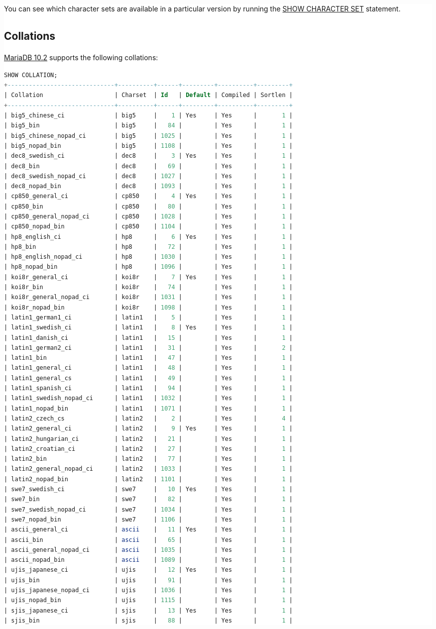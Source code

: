 You can see which character sets are available in a particular version by running the [SHOW CHARACTER SET](/sql-statements-structure/sql-statements/administrative-sql-statements/show/show-character-set/) statement.

## Collations

[MariaDB 10.2](/kb/en/what-is-mariadb-102/)  supports the following collations:

```sql
SHOW COLLATION;
+------------------------------+----------+------+---------+----------+---------+
| Collation                    | Charset  | Id   | Default | Compiled | Sortlen |
+------------------------------+----------+------+---------+----------+---------+
| big5_chinese_ci              | big5     |    1 | Yes     | Yes      |       1 |
| big5_bin                     | big5     |   84 |         | Yes      |       1 |
| big5_chinese_nopad_ci        | big5     | 1025 |         | Yes      |       1 |
| big5_nopad_bin               | big5     | 1108 |         | Yes      |       1 |
| dec8_swedish_ci              | dec8     |    3 | Yes     | Yes      |       1 |
| dec8_bin                     | dec8     |   69 |         | Yes      |       1 |
| dec8_swedish_nopad_ci        | dec8     | 1027 |         | Yes      |       1 |
| dec8_nopad_bin               | dec8     | 1093 |         | Yes      |       1 |
| cp850_general_ci             | cp850    |    4 | Yes     | Yes      |       1 |
| cp850_bin                    | cp850    |   80 |         | Yes      |       1 |
| cp850_general_nopad_ci       | cp850    | 1028 |         | Yes      |       1 |
| cp850_nopad_bin              | cp850    | 1104 |         | Yes      |       1 |
| hp8_english_ci               | hp8      |    6 | Yes     | Yes      |       1 |
| hp8_bin                      | hp8      |   72 |         | Yes      |       1 |
| hp8_english_nopad_ci         | hp8      | 1030 |         | Yes      |       1 |
| hp8_nopad_bin                | hp8      | 1096 |         | Yes      |       1 |
| koi8r_general_ci             | koi8r    |    7 | Yes     | Yes      |       1 |
| koi8r_bin                    | koi8r    |   74 |         | Yes      |       1 |
| koi8r_general_nopad_ci       | koi8r    | 1031 |         | Yes      |       1 |
| koi8r_nopad_bin              | koi8r    | 1098 |         | Yes      |       1 |
| latin1_german1_ci            | latin1   |    5 |         | Yes      |       1 |
| latin1_swedish_ci            | latin1   |    8 | Yes     | Yes      |       1 |
| latin1_danish_ci             | latin1   |   15 |         | Yes      |       1 |
| latin1_german2_ci            | latin1   |   31 |         | Yes      |       2 |
| latin1_bin                   | latin1   |   47 |         | Yes      |       1 |
| latin1_general_ci            | latin1   |   48 |         | Yes      |       1 |
| latin1_general_cs            | latin1   |   49 |         | Yes      |       1 |
| latin1_spanish_ci            | latin1   |   94 |         | Yes      |       1 |
| latin1_swedish_nopad_ci      | latin1   | 1032 |         | Yes      |       1 |
| latin1_nopad_bin             | latin1   | 1071 |         | Yes      |       1 |
| latin2_czech_cs              | latin2   |    2 |         | Yes      |       4 |
| latin2_general_ci            | latin2   |    9 | Yes     | Yes      |       1 |
| latin2_hungarian_ci          | latin2   |   21 |         | Yes      |       1 |
| latin2_croatian_ci           | latin2   |   27 |         | Yes      |       1 |
| latin2_bin                   | latin2   |   77 |         | Yes      |       1 |
| latin2_general_nopad_ci      | latin2   | 1033 |         | Yes      |       1 |
| latin2_nopad_bin             | latin2   | 1101 |         | Yes      |       1 |
| swe7_swedish_ci              | swe7     |   10 | Yes     | Yes      |       1 |
| swe7_bin                     | swe7     |   82 |         | Yes      |       1 |
| swe7_swedish_nopad_ci        | swe7     | 1034 |         | Yes      |       1 |
| swe7_nopad_bin               | swe7     | 1106 |         | Yes      |       1 |
| ascii_general_ci             | ascii    |   11 | Yes     | Yes      |       1 |
| ascii_bin                    | ascii    |   65 |         | Yes      |       1 |
| ascii_general_nopad_ci       | ascii    | 1035 |         | Yes      |       1 |
| ascii_nopad_bin              | ascii    | 1089 |         | Yes      |       1 |
| ujis_japanese_ci             | ujis     |   12 | Yes     | Yes      |       1 |
| ujis_bin                     | ujis     |   91 |         | Yes      |       1 |
| ujis_japanese_nopad_ci       | ujis     | 1036 |         | Yes      |       1 |
| ujis_nopad_bin               | ujis     | 1115 |         | Yes      |       1 |
| sjis_japanese_ci             | sjis     |   13 | Yes     | Yes      |       1 |
| sjis_bin                     | sjis     |   88 |         | Yes      |       1 |
```
